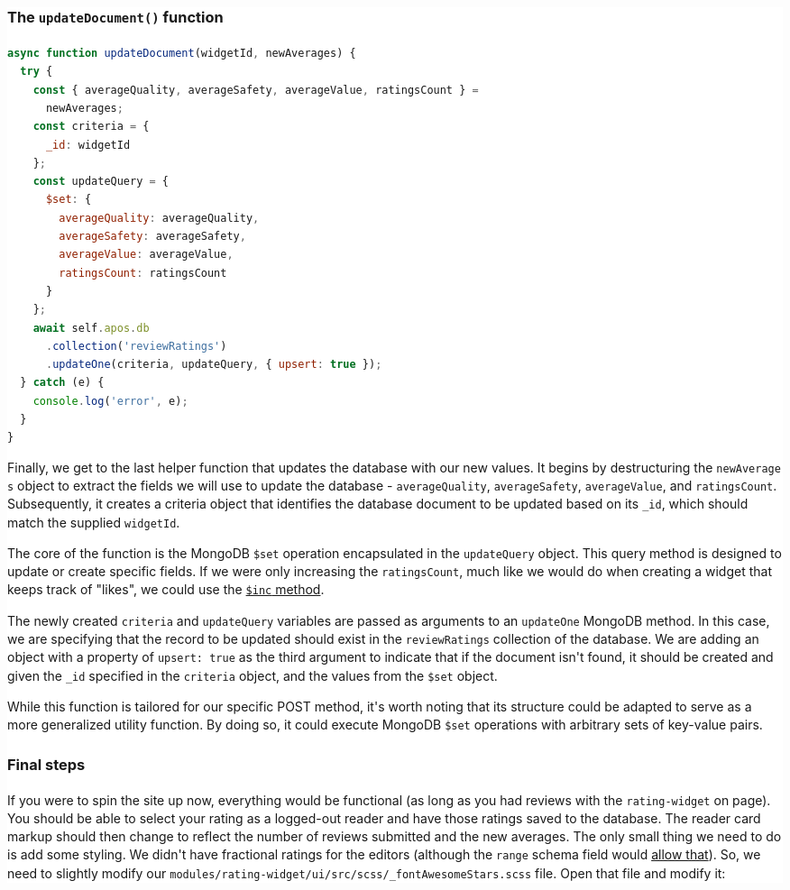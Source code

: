 ### The `updateDocument()` function

``` javascript
async function updateDocument(widgetId, newAverages) {
  try {
    const { averageQuality, averageSafety, averageValue, ratingsCount } =
      newAverages;
    const criteria = {
      _id: widgetId
    };
    const updateQuery = {
      $set: {
        averageQuality: averageQuality,
        averageSafety: averageSafety,
        averageValue: averageValue,
        ratingsCount: ratingsCount
      }
    };
    await self.apos.db
      .collection('reviewRatings')
      .updateOne(criteria, updateQuery, { upsert: true });
  } catch (e) {
    console.log('error', e);
  }
}
```
Finally, we get to the last helper function that updates the database with our new values. It begins by destructuring the `newAverages` object to extract the fields we will use to update the database - `averageQuality`, `averageSafety`, `averageValue`, and `ratingsCount`. Subsequently, it creates a criteria object that identifies the database document to be updated based on its `_id`, which should match the supplied `widgetId`.

The core of the function is the MongoDB `$set` operation encapsulated in the `updateQuery` object. This query method is designed to update or create specific fields. If we were only increasing the `ratingsCount`, much like we would do when creating a widget that keeps track of "likes", we could use the [`$inc` method](https://www.mongodb.com/docs/v7.0/reference/operator/update-field/).

The newly created `criteria` and `updateQuery` variables are passed as arguments to an `updateOne` MongoDB method. In this case, we are specifying that the record to be updated should exist in the `reviewRatings` collection of the database. We are adding an object with a property of `upsert: true` as the third argument to indicate that if the document isn't found, it should be created and given the `_id` specified in the `criteria` object, and the values from the `$set` object.

While this function is tailored for our specific POST method, it's worth noting that its structure could be adapted to serve as a more generalized utility function. By doing so, it could execute MongoDB `$set` operations with arbitrary sets of key-value pairs.

### Final steps

If you were to spin the site up now, everything would be functional (as long as you had reviews with the `rating-widget` on page). You should be able to select your rating as a logged-out reader and have those ratings saved to the database. The reader card markup should then change to reflect the number of reviews submitted and the new averages. The only small thing we need to do is add some styling. We didn't have fractional ratings for the editors (although the `range` schema field would [allow that](https://docs.apostrophecms.org/reference/field-types/range.html)). So, we need to slightly modify our `modules/rating-widget/ui/src/scss/_fontAwesomeStars.scss` file. Open that file and modify it:
